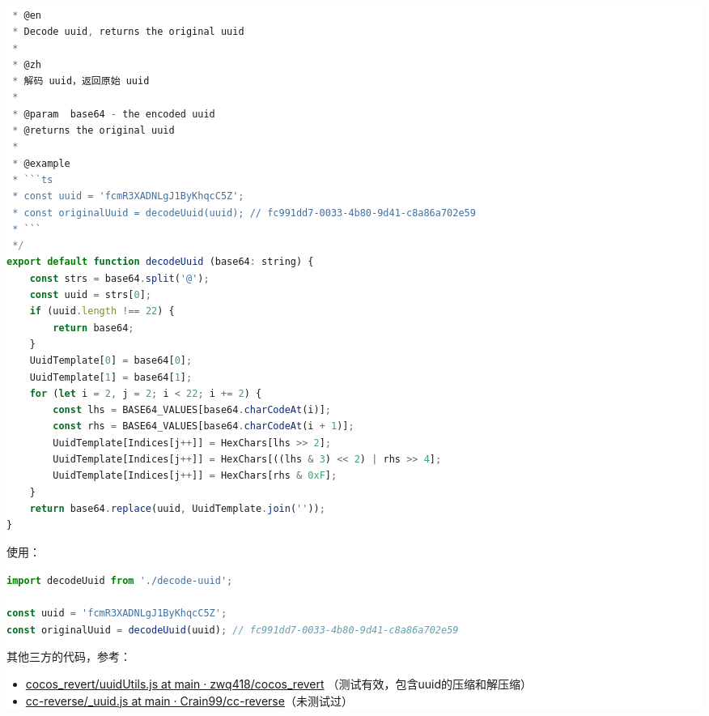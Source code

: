 ```js
 * @en
 * Decode uuid, returns the original uuid
 *
 * @zh
 * 解码 uuid，返回原始 uuid
 *
 * @param  base64 - the encoded uuid
 * @returns the original uuid
 *
 * @example
 * ```ts
 * const uuid = 'fcmR3XADNLgJ1ByKhqcC5Z';
 * const originalUuid = decodeUuid(uuid); // fc991dd7-0033-4b80-9d41-c8a86a702e59
 * ```
 */
export default function decodeUuid (base64: string) {
    const strs = base64.split('@');
    const uuid = strs[0];
    if (uuid.length !== 22) {
        return base64;
    }
    UuidTemplate[0] = base64[0];
    UuidTemplate[1] = base64[1];
    for (let i = 2, j = 2; i < 22; i += 2) {
        const lhs = BASE64_VALUES[base64.charCodeAt(i)];
        const rhs = BASE64_VALUES[base64.charCodeAt(i + 1)];
        UuidTemplate[Indices[j++]] = HexChars[lhs >> 2];
        UuidTemplate[Indices[j++]] = HexChars[((lhs & 3) << 2) | rhs >> 4];
        UuidTemplate[Indices[j++]] = HexChars[rhs & 0xF];
    }
    return base64.replace(uuid, UuidTemplate.join(''));
}
```

使用：

```js
import decodeUuid from './decode-uuid';

const uuid = 'fcmR3XADNLgJ1ByKhqcC5Z';
const originalUuid = decodeUuid(uuid); // fc991dd7-0033-4b80-9d41-c8a86a702e59
```



其他三方的代码，参考：

- [cocos_revert/uuidUtils.js at main · zwq418/cocos_revert](https://github.com/zwq418/cocos_revert/blob/main/uuidUtils.js) （测试有效，包含uuid的压缩和解压缩）
- [cc-reverse/_uuid.js at main · Crain99/cc-reverse](https://github.com/Crain99/cc-reverse/blob/main/_uuid.js)（未测试过）



